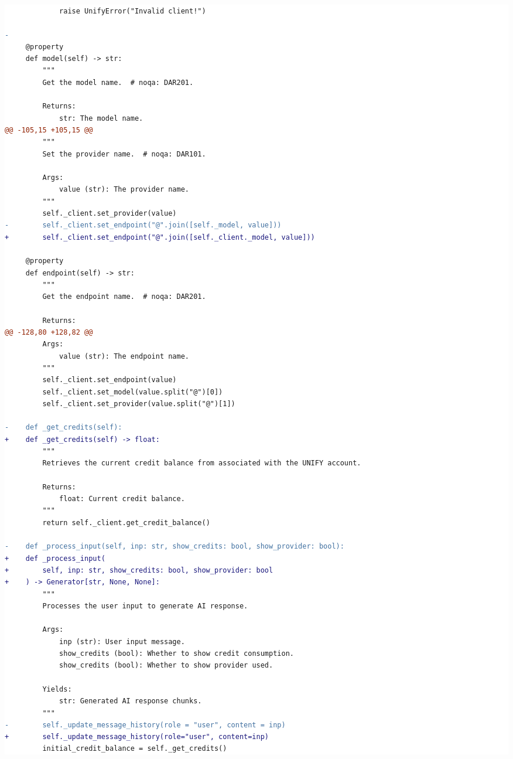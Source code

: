 ```diff
             raise UnifyError("Invalid client!")
 
-
     @property
     def model(self) -> str:
         """
         Get the model name.  # noqa: DAR201.
 
         Returns:
             str: The model name.
@@ -105,15 +105,15 @@
         """
         Set the provider name.  # noqa: DAR101.
 
         Args:
             value (str): The provider name.
         """
         self._client.set_provider(value)
-        self._client.set_endpoint("@".join([self._model, value]))
+        self._client.set_endpoint("@".join([self._client._model, value]))
 
     @property
     def endpoint(self) -> str:
         """
         Get the endpoint name.  # noqa: DAR201.
 
         Returns:
@@ -128,80 +128,82 @@
         Args:
             value (str): The endpoint name.
         """
         self._client.set_endpoint(value)
         self._client.set_model(value.split("@")[0])
         self._client.set_provider(value.split("@")[1])
 
-    def _get_credits(self):
+    def _get_credits(self) -> float:
         """
         Retrieves the current credit balance from associated with the UNIFY account.
 
         Returns:
             float: Current credit balance.
         """
         return self._client.get_credit_balance()
 
-    def _process_input(self, inp: str, show_credits: bool, show_provider: bool):
+    def _process_input(
+        self, inp: str, show_credits: bool, show_provider: bool
+    ) -> Generator[str, None, None]:
         """
         Processes the user input to generate AI response.
 
         Args:
             inp (str): User input message.
             show_credits (bool): Whether to show credit consumption.
             show_credits (bool): Whether to show provider used.
 
         Yields:
             str: Generated AI response chunks.
         """
-        self._update_message_history(role = "user", content = inp)
+        self._update_message_history(role="user", content=inp)
         initial_credit_balance = self._get_credits()
```